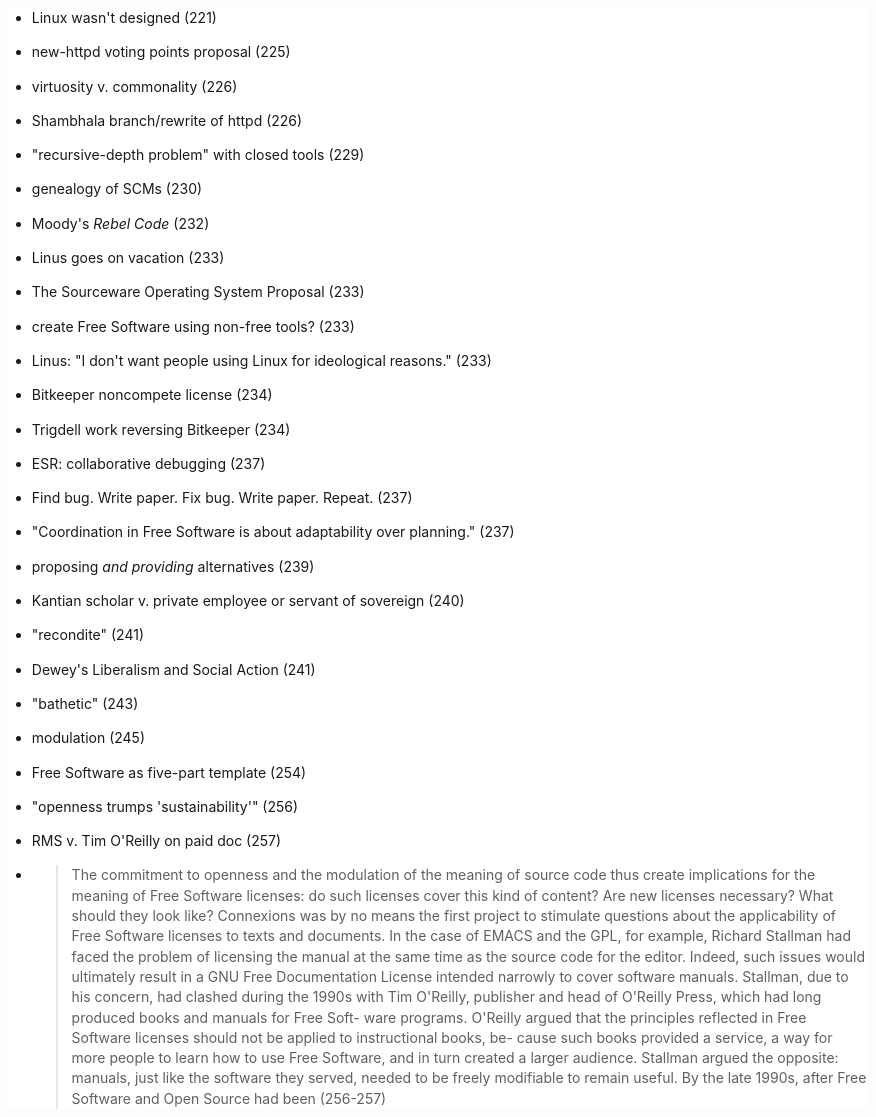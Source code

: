 - Linux wasn't designed  (221)

- new-httpd voting points proposal  (225)

- virtuosity v. commonality  (226)

- Shambhala branch/rewrite of httpd  (226)

- "recursive-depth problem" with closed tools  (229)

- genealogy of SCMs  (230)

- Moody's _Rebel Code_  (232)

- Linus goes on vacation  (233)

- The Sourceware Operating System Proposal  (233)

- create Free Software using non-free tools?  (233)

- Linus: "I don't want people using Linux for ideological reasons."  (233)

- Bitkeeper noncompete license  (234)

- Trigdell work reversing Bitkeeper  (234)

- ESR: collaborative debugging  (237)

- Find bug. Write paper. Fix bug. Write paper. Repeat.  (237)

- "Coordination in Free Software is about adaptability over planning."  (237)

- proposing _and providing_ alternatives  (239)

- Kantian scholar v. private employee or servant of sovereign  (240)

- "recondite"  (241)

- Dewey's Liberalism and Social Action  (241)

- "bathetic"  (243)

- modulation  (245)

- Free Software as five-part template  (254)

- "openness trumps 'sustainability'"  (256)

- RMS v. Tim O'Reilly on paid doc  (257)

- > The commitment to openness and the modulation of the meaning of source code thus create implications for the meaning of Free Software licenses: do such licenses cover this kind of content?  Are new licenses necessary?  What should they look like?  Connexions was by no means the first project to stimulate questions about the applicability of Free Software licenses to texts and documents.  In the case of EMACS and the GPL, for example, Richard Stallman had faced the problem of licensing the manual at the same time as the source code for the editor.  Indeed, such issues would ultimately result in a GNU Free Documentation License intended narrowly to cover software manuals.  Stallman, due to his concern, had clashed during the 1990s with Tim O'Reilly, publisher and head of O'Reilly Press, which had long produced books and manuals for Free Soft- ware programs.  O'Reilly argued that the principles reflected in Free Software licenses should not be applied to instructional books, be- cause such books provided a service, a way for more people to learn how to use Free Software, and in turn created a larger audience.  Stallman argued the opposite: manuals, just like the software they served, needed to be freely modifiable to remain useful.  By the late 1990s, after Free Software and Open Source had been  (256-257)
